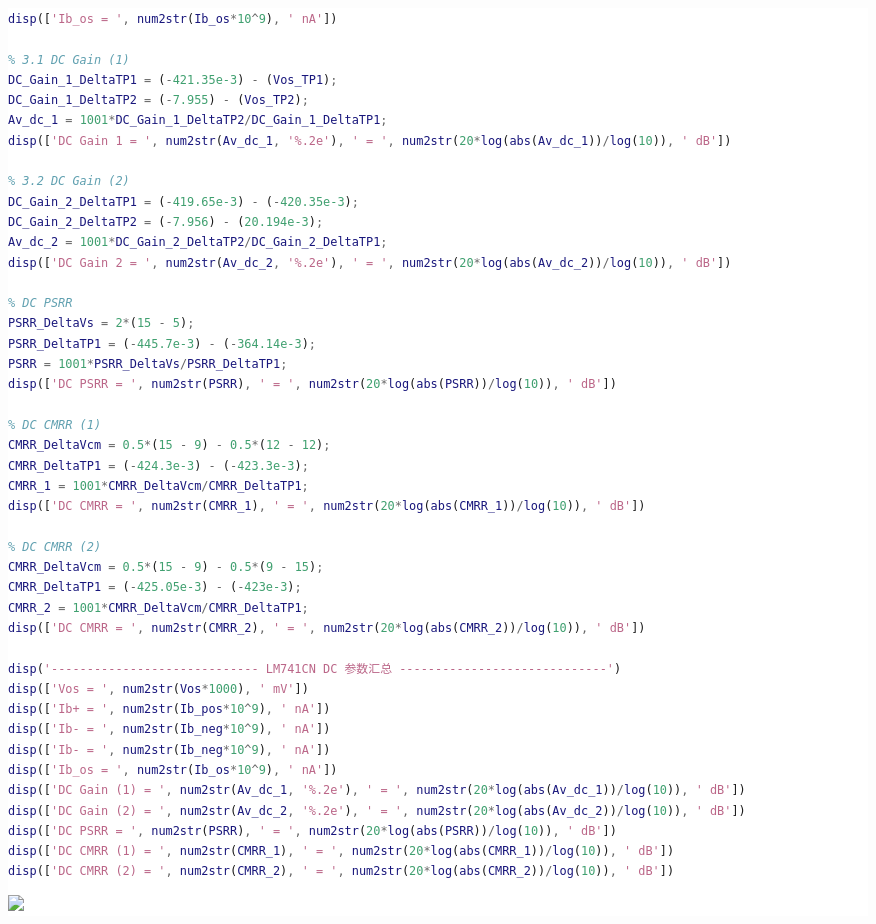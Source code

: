 ``` matlab
disp(['Ib_os = ', num2str(Ib_os*10^9), ' nA'])

% 3.1 DC Gain (1)
DC_Gain_1_DeltaTP1 = (-421.35e-3) - (Vos_TP1);
DC_Gain_1_DeltaTP2 = (-7.955) - (Vos_TP2);
Av_dc_1 = 1001*DC_Gain_1_DeltaTP2/DC_Gain_1_DeltaTP1;
disp(['DC Gain 1 = ', num2str(Av_dc_1, '%.2e'), ' = ', num2str(20*log(abs(Av_dc_1))/log(10)), ' dB'])

% 3.2 DC Gain (2)
DC_Gain_2_DeltaTP1 = (-419.65e-3) - (-420.35e-3);
DC_Gain_2_DeltaTP2 = (-7.956) - (20.194e-3);
Av_dc_2 = 1001*DC_Gain_2_DeltaTP2/DC_Gain_2_DeltaTP1;
disp(['DC Gain 2 = ', num2str(Av_dc_2, '%.2e'), ' = ', num2str(20*log(abs(Av_dc_2))/log(10)), ' dB'])

% DC PSRR
PSRR_DeltaVs = 2*(15 - 5);
PSRR_DeltaTP1 = (-445.7e-3) - (-364.14e-3);
PSRR = 1001*PSRR_DeltaVs/PSRR_DeltaTP1;
disp(['DC PSRR = ', num2str(PSRR), ' = ', num2str(20*log(abs(PSRR))/log(10)), ' dB'])

% DC CMRR (1)
CMRR_DeltaVcm = 0.5*(15 - 9) - 0.5*(12 - 12);
CMRR_DeltaTP1 = (-424.3e-3) - (-423.3e-3);
CMRR_1 = 1001*CMRR_DeltaVcm/CMRR_DeltaTP1;
disp(['DC CMRR = ', num2str(CMRR_1), ' = ', num2str(20*log(abs(CMRR_1))/log(10)), ' dB'])

% DC CMRR (2)
CMRR_DeltaVcm = 0.5*(15 - 9) - 0.5*(9 - 15);
CMRR_DeltaTP1 = (-425.05e-3) - (-423e-3);
CMRR_2 = 1001*CMRR_DeltaVcm/CMRR_DeltaTP1;
disp(['DC CMRR = ', num2str(CMRR_2), ' = ', num2str(20*log(abs(CMRR_2))/log(10)), ' dB'])

disp('----------------------------- LM741CN DC 参数汇总 -----------------------------')
disp(['Vos = ', num2str(Vos*1000), ' mV'])
disp(['Ib+ = ', num2str(Ib_pos*10^9), ' nA'])
disp(['Ib- = ', num2str(Ib_neg*10^9), ' nA'])
disp(['Ib- = ', num2str(Ib_neg*10^9), ' nA'])
disp(['Ib_os = ', num2str(Ib_os*10^9), ' nA'])
disp(['DC Gain (1) = ', num2str(Av_dc_1, '%.2e'), ' = ', num2str(20*log(abs(Av_dc_1))/log(10)), ' dB'])
disp(['DC Gain (2) = ', num2str(Av_dc_2, '%.2e'), ' = ', num2str(20*log(abs(Av_dc_2))/log(10)), ' dB'])
disp(['DC PSRR = ', num2str(PSRR), ' = ', num2str(20*log(abs(PSRR))/log(10)), ' dB'])
disp(['DC CMRR (1) = ', num2str(CMRR_1), ' = ', num2str(20*log(abs(CMRR_1))/log(10)), ' dB'])
disp(['DC CMRR (2) = ', num2str(CMRR_2), ' = ', num2str(20*log(abs(CMRR_2))/log(10)), ' dB'])
```


<div class="center"><img src="https://imagebank-0.oss-cn-beijing.aliyuncs.com/VS-PicGo/2025-05-31-18-05-07_Op Amp Measurement of LM741CN.png"/></div>
